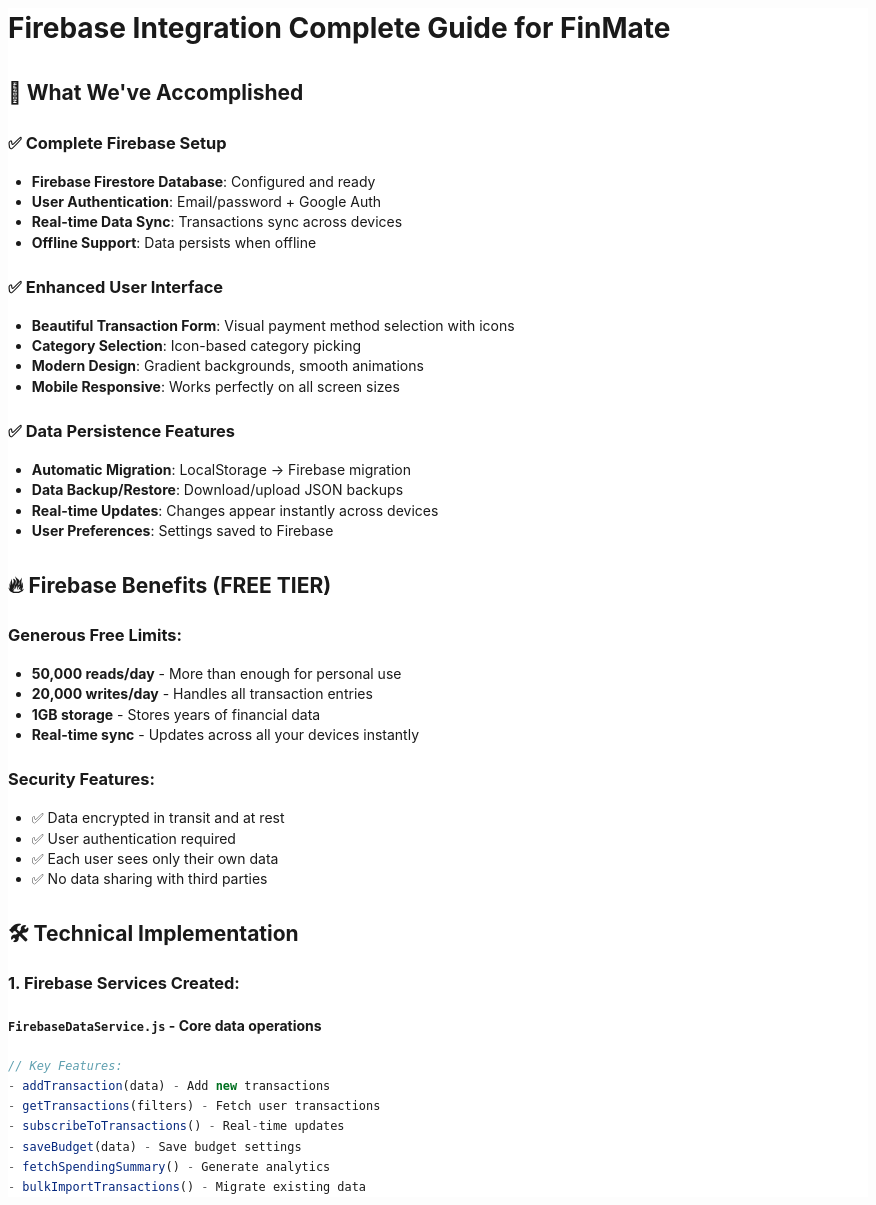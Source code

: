# Firebase Integration Complete Guide for FinMate

## 🎉 What We've Accomplished

### ✅ Complete Firebase Setup
- **Firebase Firestore Database**: Configured and ready
- **User Authentication**: Email/password + Google Auth
- **Real-time Data Sync**: Transactions sync across devices
- **Offline Support**: Data persists when offline

### ✅ Enhanced User Interface
- **Beautiful Transaction Form**: Visual payment method selection with icons
- **Category Selection**: Icon-based category picking
- **Modern Design**: Gradient backgrounds, smooth animations
- **Mobile Responsive**: Works perfectly on all screen sizes

### ✅ Data Persistence Features
- **Automatic Migration**: LocalStorage → Firebase migration
- **Data Backup/Restore**: Download/upload JSON backups
- **Real-time Updates**: Changes appear instantly across devices
- **User Preferences**: Settings saved to Firebase

## 🔥 Firebase Benefits (FREE TIER)

### Generous Free Limits:
- **50,000 reads/day** - More than enough for personal use
- **20,000 writes/day** - Handles all transaction entries
- **1GB storage** - Stores years of financial data
- **Real-time sync** - Updates across all your devices instantly

### Security Features:
- ✅ Data encrypted in transit and at rest
- ✅ User authentication required
- ✅ Each user sees only their own data
- ✅ No data sharing with third parties

## 🛠️ Technical Implementation

### 1. Firebase Services Created:

#### `FirebaseDataService.js` - Core data operations
```javascript
// Key Features:
- addTransaction(data) - Add new transactions
- getTransactions(filters) - Fetch user transactions
- subscribeToTransactions() - Real-time updates
- saveBudget(data) - Save budget settings
- fetchSpendingSummary() - Generate analytics
- bulkImportTransactions() - Migrate existing data
```
